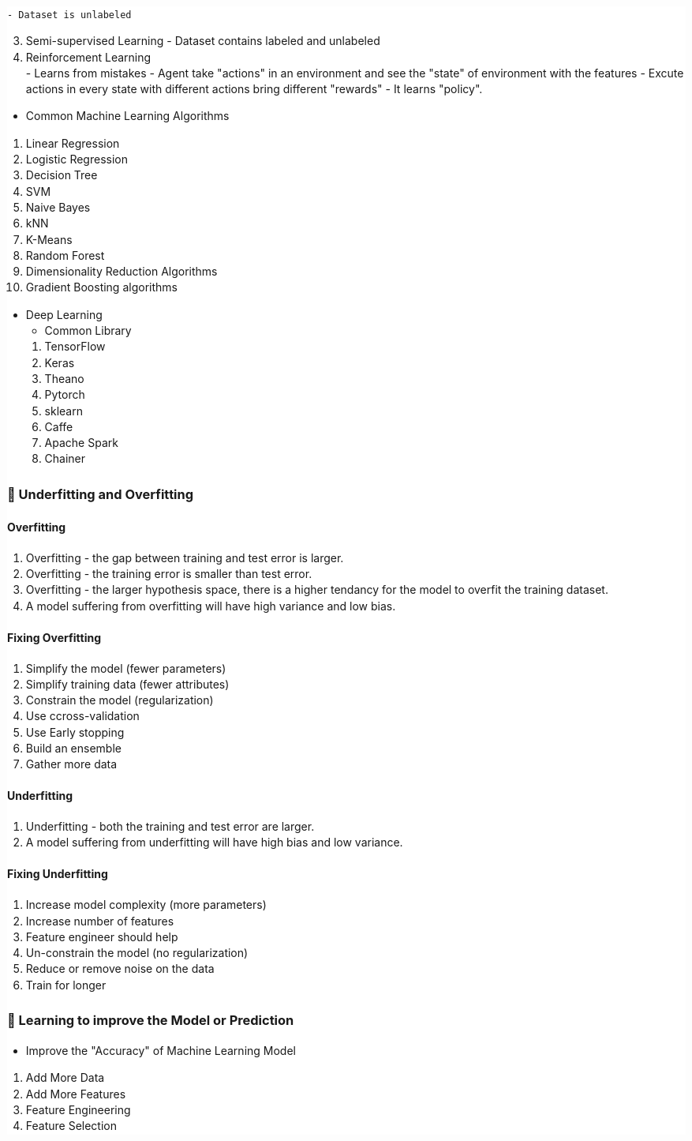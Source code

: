     - Dataset is unlabeled
  3. Semi-supervised Learning 
    - Dataset contains labeled and unlabeled
  4. Reinforcement Learning  
    - Learns from mistakes
    - Agent take "actions" in an environment and see the "state" of environment with the features
    - Excute actions in every state with different actions bring different "rewards"
    - It learns "policy".
 - Common Machine Learning Algorithms
  1. Linear Regression  
  2. Logistic Regression  
  3. Decision Tree  
  4. SVM  
  5. Naive Bayes  
  6. kNN  
  7. K-Means  
  8. Random Forest  
  9. Dimensionality Reduction Algorithms  
  10. Gradient Boosting algorithms  
* Deep Learning
  - Common Library
  1. TensorFlow  
  2. Keras  
  3. Theano  
  4. Pytorch  
  5. sklearn  
  6. Caffe  
  7. Apache Spark  
  8. Chainer  
### &#x1F535; Underfitting and Overfitting  

#### Overfitting  
  1. Overfitting - the gap between training and test error is larger.  
  2. Overfitting - the training error is smaller than test error.
  3. Overfitting - the larger hypothesis space, there is a higher tendancy for the model to overfit the training dataset.  
  4. A model suffering from overfitting will have high variance and low bias.  
#### Fixing Overfitting  
  1. Simplify the model (fewer parameters)  
  2. Simplify training data (fewer attributes)  
  3. Constrain the model (regularization)  
  4. Use ccross-validation  
  5. Use Early stopping  
  6. Build an ensemble  
  7. Gather more data  
#### Underfitting  
  1. Underfitting - both the training and test error are larger.
  2. A model suffering from underfitting will have high bias and low variance.  
#### Fixing Underfitting  
  1. Increase model complexity (more parameters)  
  2. Increase number of features  
  3. Feature engineer should help  
  4. Un-constrain the model (no regularization)  
  5. Reduce or remove noise on the data  
  6. Train for longer  
### &#x1F535; Learning to improve the Model or Prediction  
  - Improve the "Accuracy" of Machine Learning Model  
  1. Add More Data
  2. Add More Features
  3. Feature Engineering  
  4. Feature Selection  